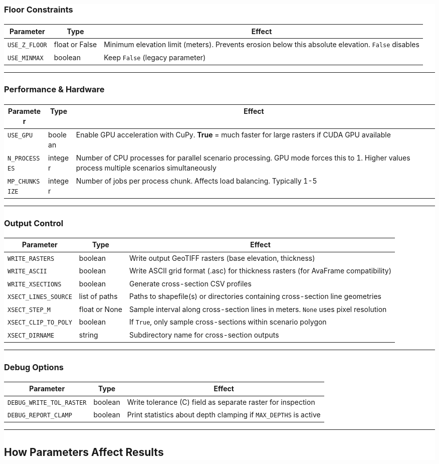 
### **Floor Constraints**

| Parameter | Type | Effect |
|-----------|------|--------|
| `USE_Z_FLOOR` | float or False | Minimum elevation limit (meters). Prevents erosion below this absolute elevation. `False` disables |
| `USE_MINMAX` | boolean | Keep `False` (legacy parameter) |

---

### **Performance & Hardware**

| Parameter | Type | Effect |
|-----------|------|--------|
| `USE_GPU` | boolean | Enable GPU acceleration with CuPy. **True** = much faster for large rasters if CUDA GPU available |
| `N_PROCESSES` | integer | Number of CPU processes for parallel scenario processing. GPU mode forces this to 1. Higher values process multiple scenarios simultaneously |
| `MP_CHUNKSIZE` | integer | Number of jobs per process chunk. Affects load balancing. Typically 1-5 |

---

### **Output Control**

| Parameter | Type | Effect |
|-----------|------|--------|
| `WRITE_RASTERS` | boolean | Write output GeoTIFF rasters (base elevation, thickness) |
| `WRITE_ASCII` | boolean | Write ASCII grid format (.asc) for thickness rasters (for AvaFrame compatibility) |
| `WRITE_XSECTIONS` | boolean | Generate cross-section CSV profiles |
| `XSECT_LINES_SOURCE` | list of paths | Paths to shapefile(s) or directories containing cross-section line geometries |
| `XSECT_STEP_M` | float or None | Sample interval along cross-section lines in meters. `None` uses pixel resolution |
| `XSECT_CLIP_TO_POLY` | boolean | If `True`, only sample cross-sections within scenario polygon |
| `XSECT_DIRNAME` | string | Subdirectory name for cross-section outputs |

---

### **Debug Options**

| Parameter | Type | Effect |
|-----------|------|--------|
| `DEBUG_WRITE_TOL_RASTER` | boolean | Write tolerance (C) field as separate raster for inspection |
| `DEBUG_REPORT_CLAMP` | boolean | Print statistics about depth clamping if `MAX_DEPTHS` is active |

---

## How Parameters Affect Results
